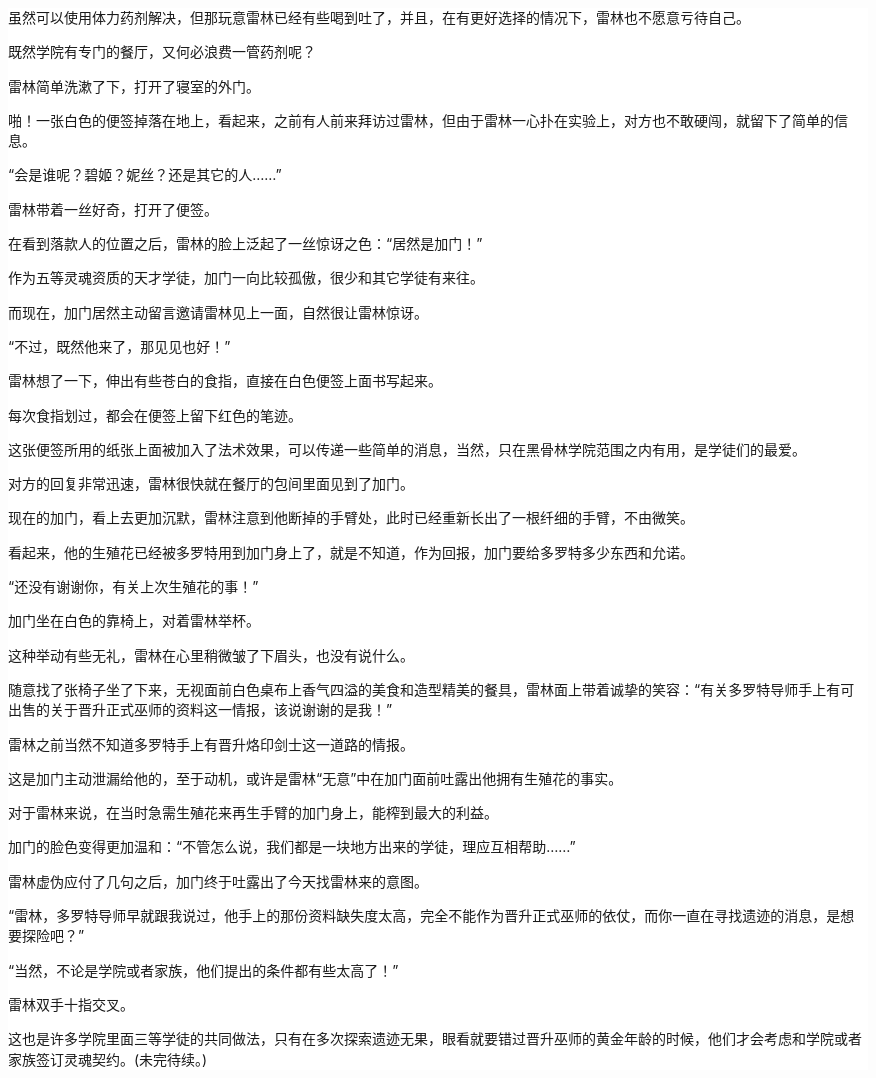   虽然可以使用体力药剂解决，但那玩意雷林已经有些喝到吐了，并且，在有更好选择的情况下，雷林也不愿意亏待自己。

  既然学院有专门的餐厅，又何必浪费一管药剂呢？

  雷林简单洗漱了下，打开了寝室的外门。

  啪！一张白色的便签掉落在地上，看起来，之前有人前来拜访过雷林，但由于雷林一心扑在实验上，对方也不敢硬闯，就留下了简单的信息。

  “会是谁呢？碧姬？妮丝？还是其它的人……”

  雷林带着一丝好奇，打开了便签。

  在看到落款人的位置之后，雷林的脸上泛起了一丝惊讶之色：“居然是加门！”

  作为五等灵魂资质的天才学徒，加门一向比较孤傲，很少和其它学徒有来往。

  而现在，加门居然主动留言邀请雷林见上一面，自然很让雷林惊讶。

  “不过，既然他来了，那见见也好！”

  雷林想了一下，伸出有些苍白的食指，直接在白色便签上面书写起来。

  每次食指划过，都会在便签上留下红色的笔迹。

  这张便签所用的纸张上面被加入了法术效果，可以传递一些简单的消息，当然，只在黑骨林学院范围之内有用，是学徒们的最爱。

  对方的回复非常迅速，雷林很快就在餐厅的包间里面见到了加门。

  现在的加门，看上去更加沉默，雷林注意到他断掉的手臂处，此时已经重新长出了一根纤细的手臂，不由微笑。

  看起来，他的生殖花已经被多罗特用到加门身上了，就是不知道，作为回报，加门要给多罗特多少东西和允诺。

  “还没有谢谢你，有关上次生殖花的事！”

  加门坐在白色的靠椅上，对着雷林举杯。

  这种举动有些无礼，雷林在心里稍微皱了下眉头，也没有说什么。

  随意找了张椅子坐了下来，无视面前白色桌布上香气四溢的美食和造型精美的餐具，雷林面上带着诚挚的笑容：“有关多罗特导师手上有可出售的关于晋升正式巫师的资料这一情报，该说谢谢的是我！”

  雷林之前当然不知道多罗特手上有晋升烙印剑士这一道路的情报。

  这是加门主动泄漏给他的，至于动机，或许是雷林“无意”中在加门面前吐露出他拥有生殖花的事实。

  对于雷林来说，在当时急需生殖花来再生手臂的加门身上，能榨到最大的利益。

  加门的脸色变得更加温和：“不管怎么说，我们都是一块地方出来的学徒，理应互相帮助……”

  雷林虚伪应付了几句之后，加门终于吐露出了今天找雷林来的意图。

  “雷林，多罗特导师早就跟我说过，他手上的那份资料缺失度太高，完全不能作为晋升正式巫师的依仗，而你一直在寻找遗迹的消息，是想要探险吧？”

  “当然，不论是学院或者家族，他们提出的条件都有些太高了！”

  雷林双手十指交叉。

  这也是许多学院里面三等学徒的共同做法，只有在多次探索遗迹无果，眼看就要错过晋升巫师的黄金年龄的时候，他们才会考虑和学院或者家族签订灵魂契约。(未完待续。)
